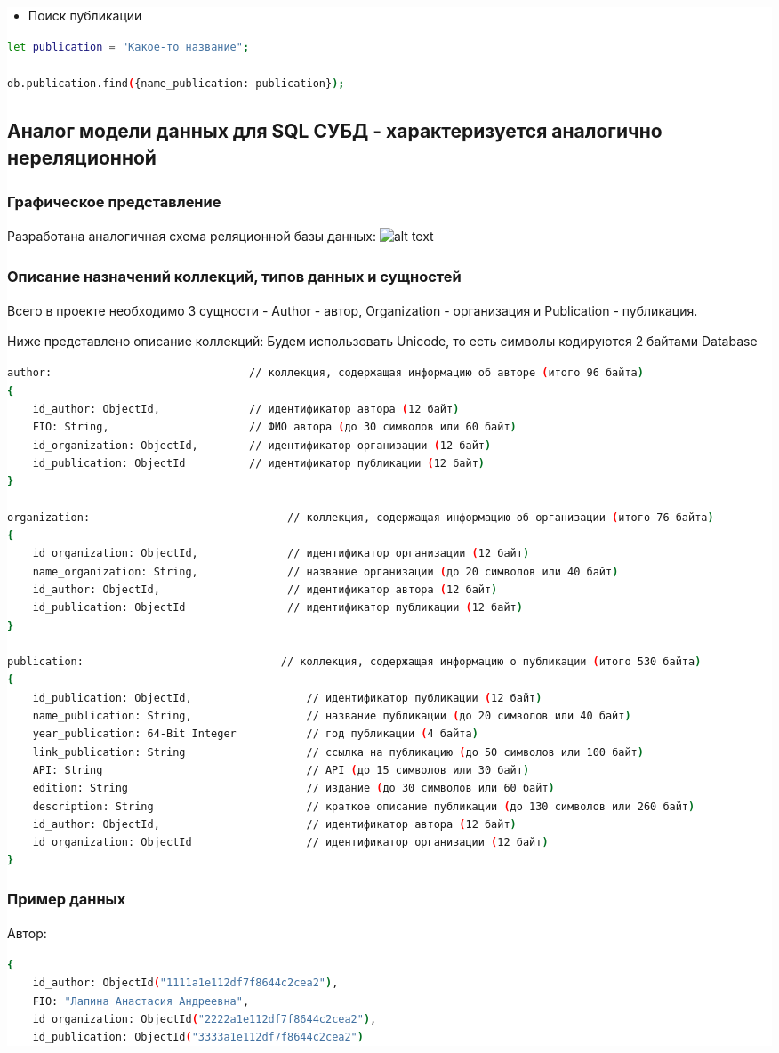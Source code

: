 * Поиск публикации 
```bash
let publication = "Какое-то название";

db.publication.find({name_publication: publication});
```

## Аналог модели данных для SQL СУБД - характеризуется аналогично нереляционной
### Графическое представление
Разработана аналогичная схема реляционной базы данных:
![alt text](https://i.ibb.co/pfd38jc/db2.png)
### Описание назначений коллекций, типов данных и сущностей
Всего в проекте необходимо 3 сущности - Author - автор, Organization - организация и  Publication - публикация.

Ниже представлено описание коллекций:
Будем использовать Unicode, то есть символы кодируются 2 байтами
Database
```bash
author:                               // коллекция, содержащая информацию об авторе (итого 96 байта)
{
    id_author: ObjectId,              // идентификатор автора (12 байт)
    FIO: String,                      // ФИО автора (до 30 символов или 60 байт)
    id_organization: ObjectId,        // идентификатор организации (12 байт)
    id_publication: ObjectId          // идентификатор публикации (12 байт)
}

organization:                               // коллекция, содержащая информацию об организации (итого 76 байта)
{
    id_organization: ObjectId,              // идентификатор организации (12 байт)
    name_organization: String,              // название организации (до 20 символов или 40 байт)
    id_author: ObjectId,                    // идентификатор автора (12 байт)
    id_publication: ObjectId                // идентификатор публикации (12 байт)
}

publication:                               // коллекция, содержащая информацию о публикации (итого 530 байта)
{
    id_publication: ObjectId,                  // идентификатор публикации (12 байт)
    name_publication: String,                  // название публикации (до 20 символов или 40 байт)
    year_publication: 64-Bit Integer           // год публикации (4 байта)
    link_publication: String                   // ссылка на публикацию (до 50 символов или 100 байт)
    API: String                                // API (до 15 символов или 30 байт)
    edition: String                            // издание (до 30 символов или 60 байт)
    description: String                        // краткое описание публикации (до 130 символов или 260 байт)
    id_author: ObjectId,                       // идентификатор автора (12 байт)
    id_organization: ObjectId                  // идентификатор организации (12 байт)
}
```
### Пример данных 
Автор:
```bash
{
    id_author: ObjectId("1111a1e112df7f8644c2cea2"),       
    FIO: "Лапина Анастасия Андреевна",       
    id_organization: ObjectId("2222a1e112df7f8644c2cea2"),  
    id_publication: ObjectId("3333a1e112df7f8644c2cea2")   
```